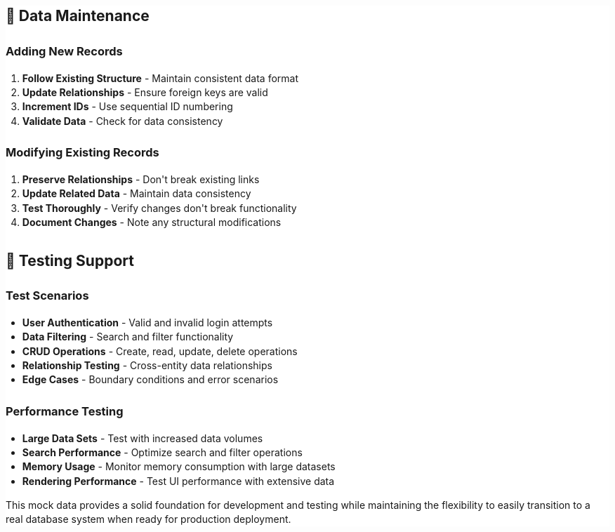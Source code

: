## 📝 **Data Maintenance**

### **Adding New Records**
1. **Follow Existing Structure** - Maintain consistent data format
2. **Update Relationships** - Ensure foreign keys are valid
3. **Increment IDs** - Use sequential ID numbering
4. **Validate Data** - Check for data consistency

### **Modifying Existing Records**
1. **Preserve Relationships** - Don't break existing links
2. **Update Related Data** - Maintain data consistency
3. **Test Thoroughly** - Verify changes don't break functionality
4. **Document Changes** - Note any structural modifications

## 🧪 **Testing Support**

### **Test Scenarios**
- **User Authentication** - Valid and invalid login attempts
- **Data Filtering** - Search and filter functionality
- **CRUD Operations** - Create, read, update, delete operations
- **Relationship Testing** - Cross-entity data relationships
- **Edge Cases** - Boundary conditions and error scenarios

### **Performance Testing**
- **Large Data Sets** - Test with increased data volumes
- **Search Performance** - Optimize search and filter operations
- **Memory Usage** - Monitor memory consumption with large datasets
- **Rendering Performance** - Test UI performance with extensive data

This mock data provides a solid foundation for development and testing while maintaining the flexibility to easily transition to a real database system when ready for production deployment.